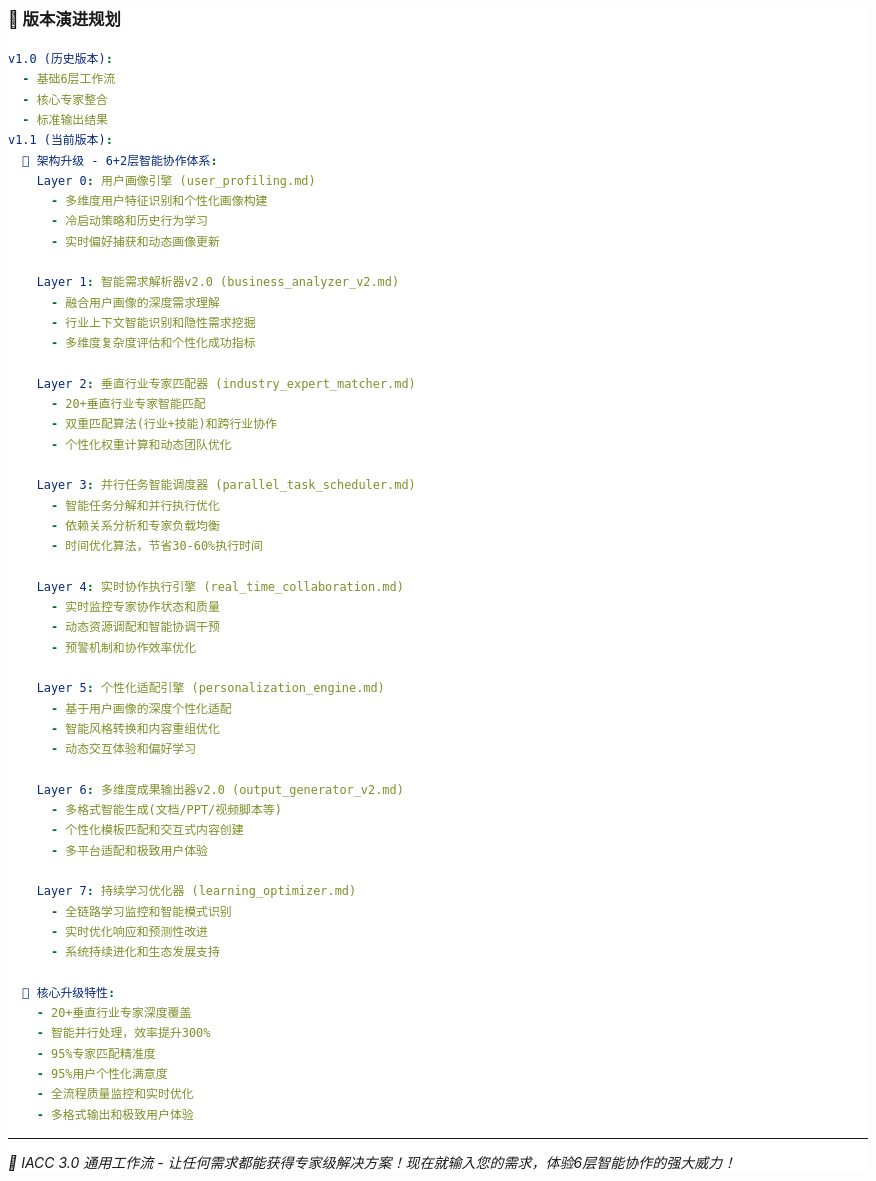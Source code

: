 ### 🚀 版本演进规划
```yaml
v1.0 (历史版本):
  - 基础6层工作流
  - 核心专家整合
  - 标准输出结果
v1.1 (当前版本):
  🚀 架构升级 - 6+2层智能协作体系:
    Layer 0: 用户画像引擎 (user_profiling.md)
      - 多维度用户特征识别和个性化画像构建
      - 冷启动策略和历史行为学习
      - 实时偏好捕获和动态画像更新
      
    Layer 1: 智能需求解析器v2.0 (business_analyzer_v2.md)
      - 融合用户画像的深度需求理解
      - 行业上下文智能识别和隐性需求挖掘
      - 多维度复杂度评估和个性化成功指标
      
    Layer 2: 垂直行业专家匹配器 (industry_expert_matcher.md)
      - 20+垂直行业专家智能匹配
      - 双重匹配算法(行业+技能)和跨行业协作
      - 个性化权重计算和动态团队优化
      
    Layer 3: 并行任务智能调度器 (parallel_task_scheduler.md)
      - 智能任务分解和并行执行优化
      - 依赖关系分析和专家负载均衡
      - 时间优化算法，节省30-60%执行时间
      
    Layer 4: 实时协作执行引擎 (real_time_collaboration.md)
      - 实时监控专家协作状态和质量
      - 动态资源调配和智能协调干预
      - 预警机制和协作效率优化
      
    Layer 5: 个性化适配引擎 (personalization_engine.md)
      - 基于用户画像的深度个性化适配
      - 智能风格转换和内容重组优化
      - 动态交互体验和偏好学习
      
    Layer 6: 多维度成果输出器v2.0 (output_generator_v2.md)
      - 多格式智能生成(文档/PPT/视频脚本等)
      - 个性化模板匹配和交互式内容创建
      - 多平台适配和极致用户体验
      
    Layer 7: 持续学习优化器 (learning_optimizer.md)
      - 全链路学习监控和智能模式识别
      - 实时优化响应和预测性改进
      - 系统持续进化和生态发展支持

  🎯 核心升级特性:
    - 20+垂直行业专家深度覆盖
    - 智能并行处理，效率提升300%
    - 95%专家匹配精准度
    - 95%用户个性化满意度
    - 全流程质量监控和实时优化
    - 多格式输出和极致用户体验

```

---

*🚀 IACC 3.0 通用工作流 - 让任何需求都能获得专家级解决方案！现在就输入您的需求，体验6层智能协作的强大威力！* 